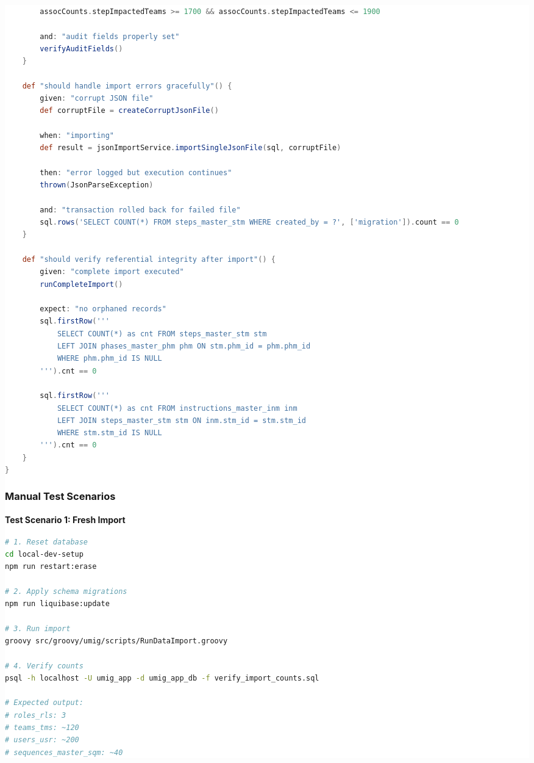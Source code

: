 ```groovy
        assocCounts.stepImpactedTeams >= 1700 && assocCounts.stepImpactedTeams <= 1900

        and: "audit fields properly set"
        verifyAuditFields()
    }

    def "should handle import errors gracefully"() {
        given: "corrupt JSON file"
        def corruptFile = createCorruptJsonFile()

        when: "importing"
        def result = jsonImportService.importSingleJsonFile(sql, corruptFile)

        then: "error logged but execution continues"
        thrown(JsonParseException)

        and: "transaction rolled back for failed file"
        sql.rows('SELECT COUNT(*) FROM steps_master_stm WHERE created_by = ?', ['migration']).count == 0
    }

    def "should verify referential integrity after import"() {
        given: "complete import executed"
        runCompleteImport()

        expect: "no orphaned records"
        sql.firstRow('''
            SELECT COUNT(*) as cnt FROM steps_master_stm stm
            LEFT JOIN phases_master_phm phm ON stm.phm_id = phm.phm_id
            WHERE phm.phm_id IS NULL
        ''').cnt == 0

        sql.firstRow('''
            SELECT COUNT(*) as cnt FROM instructions_master_inm inm
            LEFT JOIN steps_master_stm stm ON inm.stm_id = stm.stm_id
            WHERE stm.stm_id IS NULL
        ''').cnt == 0
    }
}
```

### Manual Test Scenarios

**Test Scenario 1: Fresh Import**

```bash
# 1. Reset database
cd local-dev-setup
npm run restart:erase

# 2. Apply schema migrations
npm run liquibase:update

# 3. Run import
groovy src/groovy/umig/scripts/RunDataImport.groovy

# 4. Verify counts
psql -h localhost -U umig_app -d umig_app_db -f verify_import_counts.sql

# Expected output:
# roles_rls: 3
# teams_tms: ~120
# users_usr: ~200
# sequences_master_sqm: ~40
```